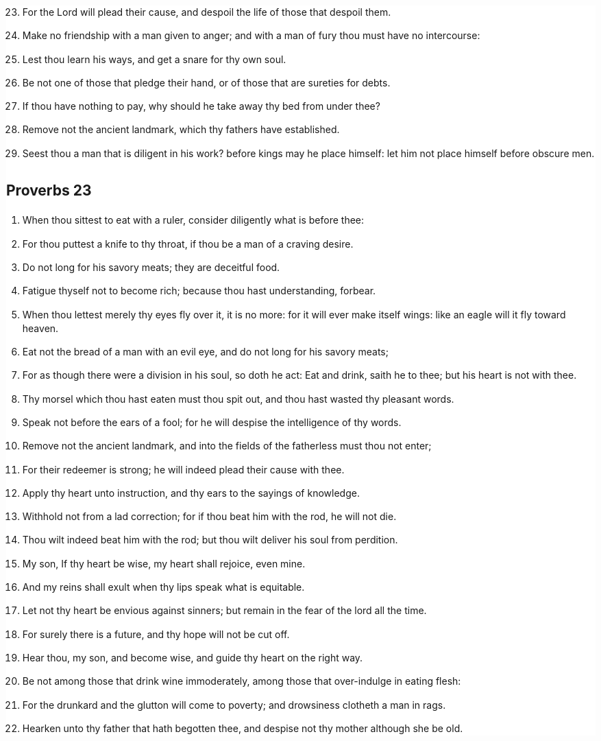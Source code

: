 23. For the Lord will plead their cause, and despoil the life of those that despoil them.

24. Make no friendship with a man given to anger; and with a man of fury thou must have no intercourse:

25. Lest thou learn his ways, and get a snare for thy own soul.

26. Be not one of those that pledge their hand, or of those that are sureties for debts.

27. If thou have nothing to pay, why should he take away thy bed from under thee?

28. Remove not the ancient landmark, which thy fathers have established.

29. Seest thou a man that is diligent in his work? before kings may he place himself: let him not place himself before obscure men.

## Proverbs 23

1. When thou sittest to eat with a ruler, consider diligently what is before thee:

2. For thou puttest a knife to thy throat, if thou be a man of a craving desire.

3. Do not long for his savory meats; they are deceitful food.

4. Fatigue thyself not to become rich; because thou hast understanding, forbear.

5. When thou lettest merely thy eyes fly over it, it is no more: for it will ever make itself wings: like an eagle will it fly toward heaven.

6. Eat not the bread of a man with an evil eye, and do not long for his savory meats;

7. For as though there were a division in his soul, so doth he act: Eat and drink, saith he to thee; but his heart is not with thee.

8. Thy morsel which thou hast eaten must thou spit out, and thou hast wasted thy pleasant words.

9. Speak not before the ears of a fool; for he will despise the intelligence of thy words.

10. Remove not the ancient landmark, and into the fields of the fatherless must thou not enter;

11. For their redeemer is strong; he will indeed plead their cause with thee.

12. Apply thy heart unto instruction, and thy ears to the sayings of knowledge.

13. Withhold not from a lad correction; for if thou beat him with the rod, he will not die.

14. Thou wilt indeed beat him with the rod; but thou wilt deliver his soul from perdition.

15. My son, If thy heart be wise, my heart shall rejoice, even mine.

16. And my reins shall exult when thy lips speak what is equitable.

17. Let not thy heart be envious against sinners; but remain in the fear of the lord all the time.

18. For surely there is a future, and thy hope will not be cut off.

19. Hear thou, my son, and become wise, and guide thy heart on the right way.

20. Be not among those that drink wine immoderately, among those that over-indulge in eating flesh:

21. For the drunkard and the glutton will come to poverty; and drowsiness clotheth a man in rags.

22. Hearken unto thy father that hath begotten thee, and despise not thy mother although she be old.
